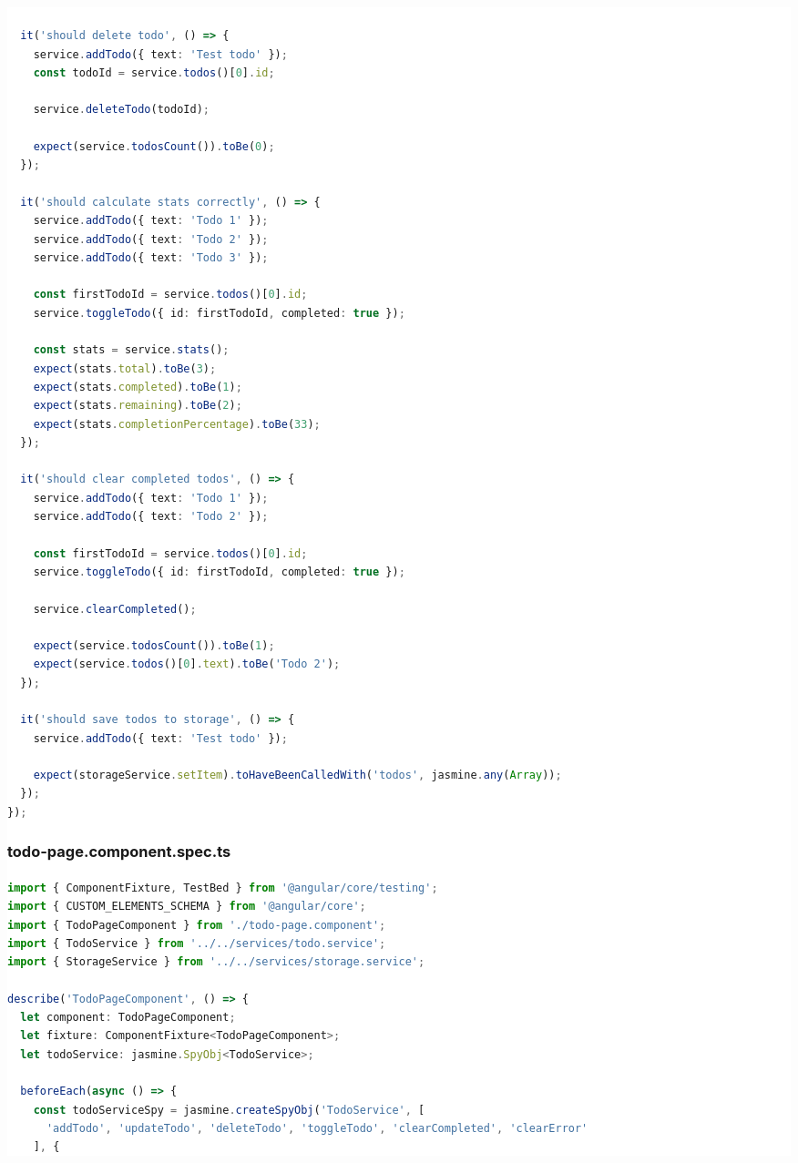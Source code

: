 ```typescript

  it('should delete todo', () => {
    service.addTodo({ text: 'Test todo' });
    const todoId = service.todos()[0].id;
    
    service.deleteTodo(todoId);
    
    expect(service.todosCount()).toBe(0);
  });

  it('should calculate stats correctly', () => {
    service.addTodo({ text: 'Todo 1' });
    service.addTodo({ text: 'Todo 2' });
    service.addTodo({ text: 'Todo 3' });
    
    const firstTodoId = service.todos()[0].id;
    service.toggleTodo({ id: firstTodoId, completed: true });
    
    const stats = service.stats();
    expect(stats.total).toBe(3);
    expect(stats.completed).toBe(1);
    expect(stats.remaining).toBe(2);
    expect(stats.completionPercentage).toBe(33);
  });

  it('should clear completed todos', () => {
    service.addTodo({ text: 'Todo 1' });
    service.addTodo({ text: 'Todo 2' });
    
    const firstTodoId = service.todos()[0].id;
    service.toggleTodo({ id: firstTodoId, completed: true });
    
    service.clearCompleted();
    
    expect(service.todosCount()).toBe(1);
    expect(service.todos()[0].text).toBe('Todo 2');
  });

  it('should save todos to storage', () => {
    service.addTodo({ text: 'Test todo' });
    
    expect(storageService.setItem).toHaveBeenCalledWith('todos', jasmine.any(Array));
  });
});
```

### todo-page.component.spec.ts
```typescript
import { ComponentFixture, TestBed } from '@angular/core/testing';
import { CUSTOM_ELEMENTS_SCHEMA } from '@angular/core';
import { TodoPageComponent } from './todo-page.component';
import { TodoService } from '../../services/todo.service';
import { StorageService } from '../../services/storage.service';

describe('TodoPageComponent', () => {
  let component: TodoPageComponent;
  let fixture: ComponentFixture<TodoPageComponent>;
  let todoService: jasmine.SpyObj<TodoService>;

  beforeEach(async () => {
    const todoServiceSpy = jasmine.createSpyObj('TodoService', [
      'addTodo', 'updateTodo', 'deleteTodo', 'toggleTodo', 'clearCompleted', 'clearError'
    ], {
```